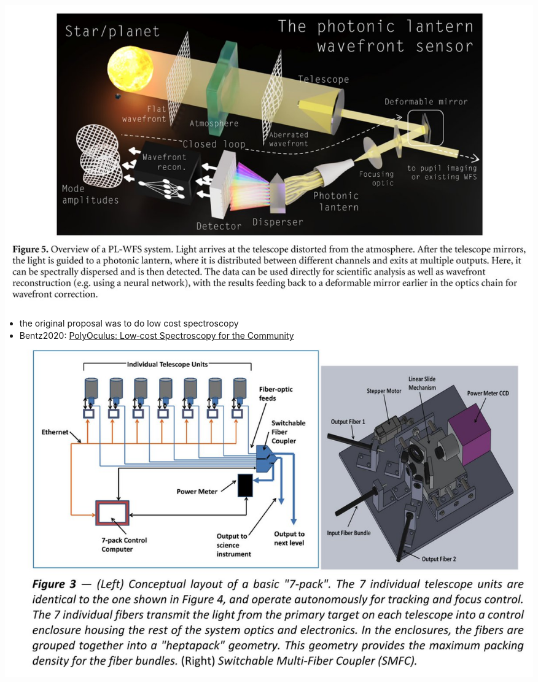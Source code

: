    ![20250717_035956_1.jpg](/assets/images/2025/20241027_20250720/20250717_035956_1.jpg)
   - the original proposal was to do low cost spectroscopy
   - Bentz2020: [PolyOculus:  Low‐cost  Spectroscopy  for  the  Community](https://astro.ufl.edu/wp-content/uploads/sites/58/2020/05/PolyOculus.pdf)
   ![20250717_040417_0.jpg](/assets/images/2025/20241027_20250720/20250717_040417_0.jpg)
